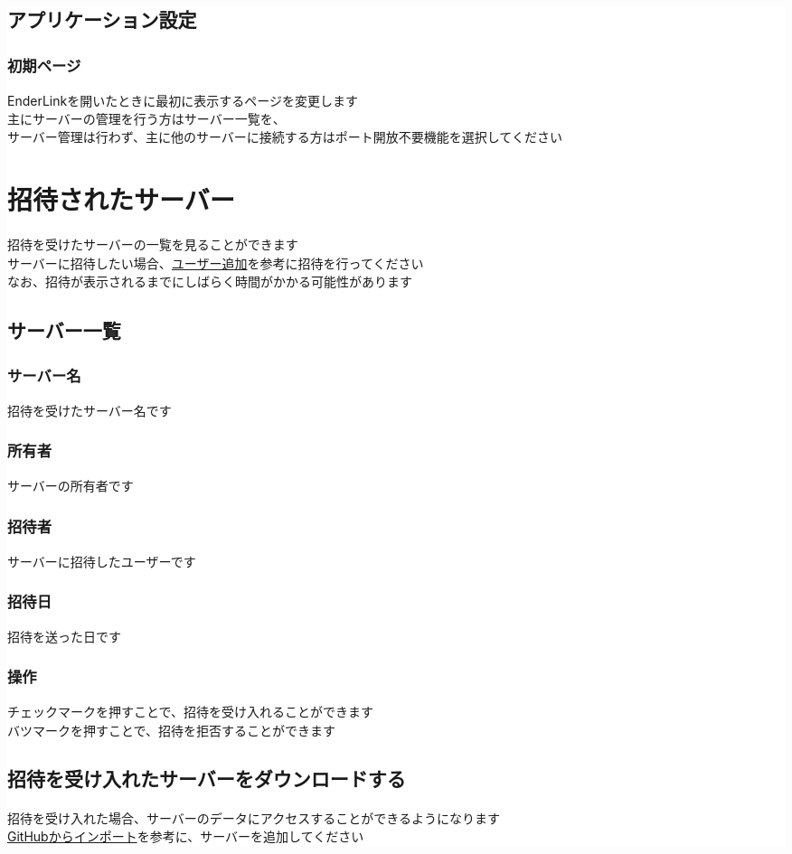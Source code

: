 ## アプリケーション設定
### 初期ページ
EnderLinkを開いたときに最初に表示するページを変更します  
主にサーバーの管理を行う方はサーバー一覧を、  
サーバー管理は行わず、主に他のサーバーに接続する方はポート開放不要機能を選択してください

# 招待されたサーバー
招待を受けたサーバーの一覧を見ることができます  
サーバーに招待したい場合、[ユーザー追加](#ユーザー追加)を参考に招待を行ってください  
なお、招待が表示されるまでにしばらく時間がかかる可能性があります
## サーバー一覧
### サーバー名
招待を受けたサーバー名です
### 所有者
サーバーの所有者です
### 招待者
サーバーに招待したユーザーです
### 招待日
招待を送った日です
### 操作
チェックマークを押すことで、招待を受け入れることができます  
バツマークを押すことで、招待を拒否することができます
## 招待を受け入れたサーバーをダウンロードする
招待を受け入れた場合、サーバーのデータにアクセスすることができるようになります  
[GitHubからインポート](#githubからインポート)を参考に、サーバーを追加してください